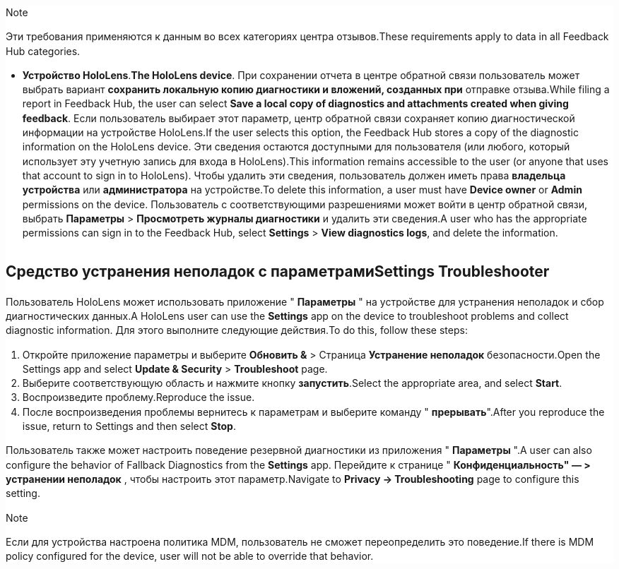    > [!NOTE]  
   > <span data-ttu-id="f7723-169">Эти требования применяются к данным во всех категориях центра отзывов.</span><span class="sxs-lookup"><span data-stu-id="f7723-169">These requirements apply to data in all Feedback Hub categories.</span></span>

- <span data-ttu-id="f7723-170">**Устройство HoloLens**.</span><span class="sxs-lookup"><span data-stu-id="f7723-170">**The HoloLens device**.</span></span> <span data-ttu-id="f7723-171">При сохранении отчета в центре обратной связи пользователь может выбрать вариант **сохранить локальную копию диагностики и вложений, созданных при** отправке отзыва.</span><span class="sxs-lookup"><span data-stu-id="f7723-171">While filing a report in Feedback Hub, the user can select **Save a local copy of diagnostics and attachments created when giving feedback**.</span></span> <span data-ttu-id="f7723-172">Если пользователь выбирает этот параметр, центр обратной связи сохраняет копию диагностической информации на устройстве HoloLens.</span><span class="sxs-lookup"><span data-stu-id="f7723-172">If the user selects this option, the Feedback Hub stores a copy of the diagnostic information on the HoloLens device.</span></span> <span data-ttu-id="f7723-173">Эти сведения остаются доступными для пользователя (или любого, который использует эту учетную запись для входа в HoloLens).</span><span class="sxs-lookup"><span data-stu-id="f7723-173">This information remains accessible to the user (or anyone that uses that account to sign in to HoloLens).</span></span> <span data-ttu-id="f7723-174">Чтобы удалить эти сведения, пользователь должен иметь права **владельца устройства** или **администратора** на устройстве.</span><span class="sxs-lookup"><span data-stu-id="f7723-174">To delete this information, a user must have **Device owner** or **Admin** permissions on the device.</span></span> <span data-ttu-id="f7723-175">Пользователь с соответствующими разрешениями может войти в центр обратной связи, выбрать **Параметры**  >  **Просмотреть журналы диагностики** и удалить эти сведения.</span><span class="sxs-lookup"><span data-stu-id="f7723-175">A user who has the appropriate permissions can sign in to the Feedback Hub, select **Settings** > **View diagnostics logs**, and delete the information.</span></span>

## <a name="settings-troubleshooter"></a><span data-ttu-id="f7723-176">Средство устранения неполадок с параметрами</span><span class="sxs-lookup"><span data-stu-id="f7723-176">Settings Troubleshooter</span></span>

<span data-ttu-id="f7723-177">Пользователь HoloLens может использовать приложение " **Параметры** " на устройстве для устранения неполадок и сбор диагностических данных.</span><span class="sxs-lookup"><span data-stu-id="f7723-177">A HoloLens user can use the **Settings** app on the device to troubleshoot problems and collect diagnostic information.</span></span> <span data-ttu-id="f7723-178">Для этого выполните следующие действия.</span><span class="sxs-lookup"><span data-stu-id="f7723-178">To do this, follow these steps:</span></span>

1. <span data-ttu-id="f7723-179">Откройте приложение параметры и выберите **Обновить &**  >  Страница **Устранение неполадок** безопасности.</span><span class="sxs-lookup"><span data-stu-id="f7723-179">Open the Settings app and select **Update & Security** > **Troubleshoot** page.</span></span>
1. <span data-ttu-id="f7723-180">Выберите соответствующую область и нажмите кнопку **запустить**.</span><span class="sxs-lookup"><span data-stu-id="f7723-180">Select the appropriate area, and select **Start**.</span></span>
1. <span data-ttu-id="f7723-181">Воспроизведите проблему.</span><span class="sxs-lookup"><span data-stu-id="f7723-181">Reproduce the issue.</span></span>
1. <span data-ttu-id="f7723-182">После воспроизведения проблемы вернитесь к параметрам и выберите команду " **прерывать**".</span><span class="sxs-lookup"><span data-stu-id="f7723-182">After you reproduce the issue, return to Settings and then select **Stop**.</span></span>

<span data-ttu-id="f7723-183">Пользователь также может настроить поведение резервной диагностики из приложения " **Параметры** ".</span><span class="sxs-lookup"><span data-stu-id="f7723-183">A user can also configure the behavior of Fallback Diagnostics from the **Settings** app.</span></span> <span data-ttu-id="f7723-184">Перейдите к странице " **Конфиденциальность" — > устранении неполадок** , чтобы настроить этот параметр.</span><span class="sxs-lookup"><span data-stu-id="f7723-184">Navigate to **Privacy -> Troubleshooting** page to configure this setting.</span></span>
> [!NOTE]
> <span data-ttu-id="f7723-185">Если для устройства настроена политика MDM, пользователь не сможет переопределить это поведение.</span><span class="sxs-lookup"><span data-stu-id="f7723-185">If there is MDM policy configured for the device, user will not be able to override that behavior.</span></span>
